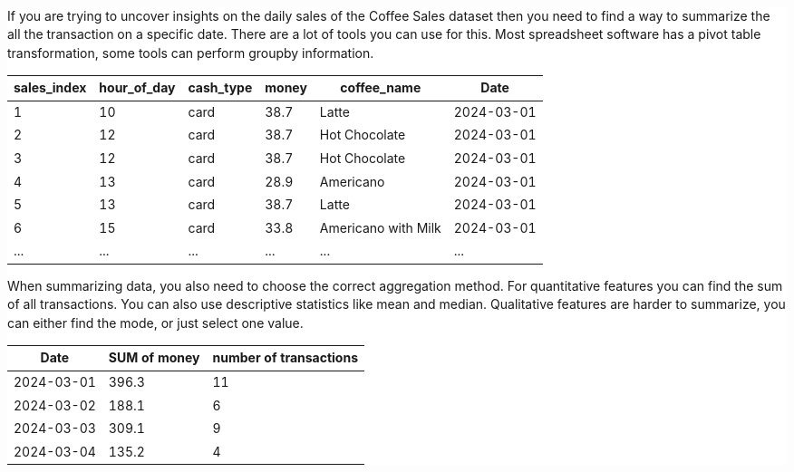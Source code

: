 If you are trying to uncover insights on the daily sales of the Coffee Sales dataset then you need to find a way to summarize the all the transaction on a specific date. There are a lot of tools you can use for this. Most spreadsheet software has a pivot table transformation, some tools can perform groupby information.

| sales_index | hour_of_day | cash_type | money | coffee_name         | Date       |
| ----------- | ----------- | --------- | ----- | ------------------- | ---------- |
| 1           | 10          | card      | 38.7  | Latte               | 2024-03-01 |
| 2           | 12          | card      | 38.7  | Hot Chocolate       | 2024-03-01 |
| 3           | 12          | card      | 38.7  | Hot Chocolate       | 2024-03-01 |
| 4           | 13          | card      | 28.9  | Americano           | 2024-03-01 |
| 5           | 13          | card      | 38.7  | Latte               | 2024-03-01 |
| 6           | 15          | card      | 33.8  | Americano with Milk | 2024-03-01 |
| ...         | ...         | ...       | ...   | ...                 | ...        |

When summarizing data, you also need to choose the correct aggregation method. For quantitative features you can find the sum of all transactions. You can also use descriptive statistics like mean and median. Qualitative features are harder to summarize, you can either find the mode, or just select one value.

| Date       | SUM of money | number of transactions |
| ---------- | ------------ | ---------------------- |
| 2024-03-01 | 396.3        | 11                     |
| 2024-03-02 | 188.1        | 6                      |
| 2024-03-03 | 309.1        | 9                      |
| 2024-03-04 | 135.2        | 4                      |